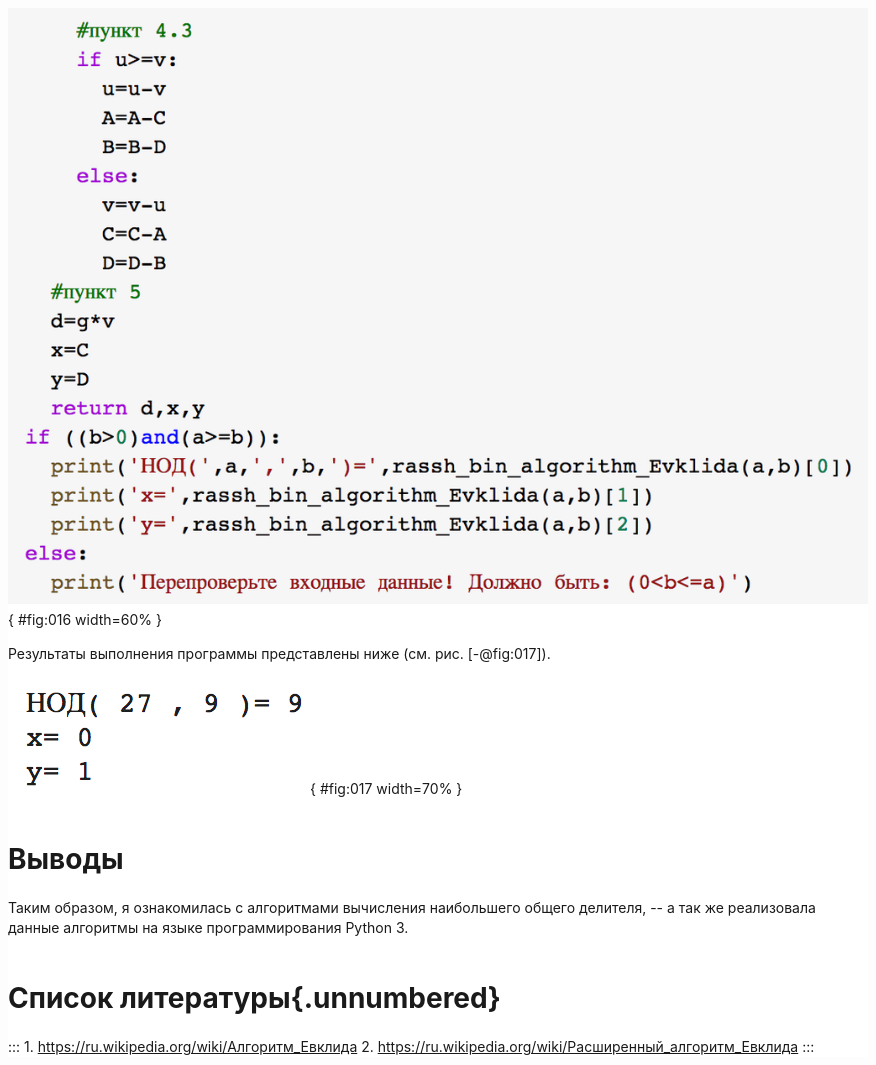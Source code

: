 ![3 часть программного кода реализации расширенного бинарного алгоритма Евклида для нахождения НОД](image/11.png){ #fig:016 width=60% }

Результаты выполнения программы представлены ниже (см. рис. [-@fig:017]).

![Результат реализации расширенного бинарного алгоритма Евклида для нахождения НОД](image/r5.png){ #fig:017 width=70% }

# Выводы

Таким образом, я ознакомилась с алгоритмами вычисления наибольшего общего делителя, -- а так же реализовала данные алгоритмы на языке программирования Python 3.

# Список литературы{.unnumbered}

::: 1. https://ru.wikipedia.org/wiki/Алгоритм_Евклида
    2. https://ru.wikipedia.org/wiki/Расширенный_алгоритм_Евклида
:::
